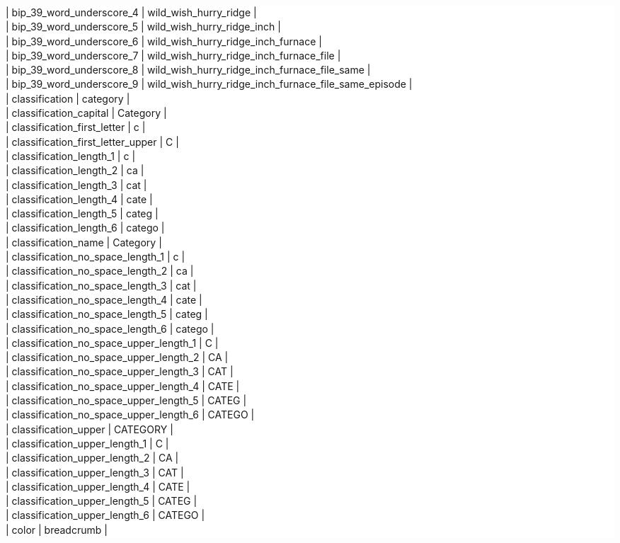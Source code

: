 | bip_39_word_underscore_4 | wild_wish_hurry_ridge |  
| bip_39_word_underscore_5 | wild_wish_hurry_ridge_inch |  
| bip_39_word_underscore_6 | wild_wish_hurry_ridge_inch_furnace |  
| bip_39_word_underscore_7 | wild_wish_hurry_ridge_inch_furnace_file |  
| bip_39_word_underscore_8 | wild_wish_hurry_ridge_inch_furnace_file_same |  
| bip_39_word_underscore_9 | wild_wish_hurry_ridge_inch_furnace_file_same_episode |  
| classification | category |  
| classification_capital | Category |  
| classification_first_letter | c |  
| classification_first_letter_upper | C |  
| classification_length_1 | c |  
| classification_length_2 | ca |  
| classification_length_3 | cat |  
| classification_length_4 | cate |  
| classification_length_5 | categ |  
| classification_length_6 | catego |  
| classification_name | Category |  
| classification_no_space_length_1 | c |  
| classification_no_space_length_2 | ca |  
| classification_no_space_length_3 | cat |  
| classification_no_space_length_4 | cate |  
| classification_no_space_length_5 | categ |  
| classification_no_space_length_6 | catego |  
| classification_no_space_upper_length_1 | C |  
| classification_no_space_upper_length_2 | CA |  
| classification_no_space_upper_length_3 | CAT |  
| classification_no_space_upper_length_4 | CATE |  
| classification_no_space_upper_length_5 | CATEG |  
| classification_no_space_upper_length_6 | CATEGO |  
| classification_upper | CATEGORY |  
| classification_upper_length_1 | C |  
| classification_upper_length_2 | CA |  
| classification_upper_length_3 | CAT |  
| classification_upper_length_4 | CATE |  
| classification_upper_length_5 | CATEG |  
| classification_upper_length_6 | CATEGO |  
| color | breadcrumb |  